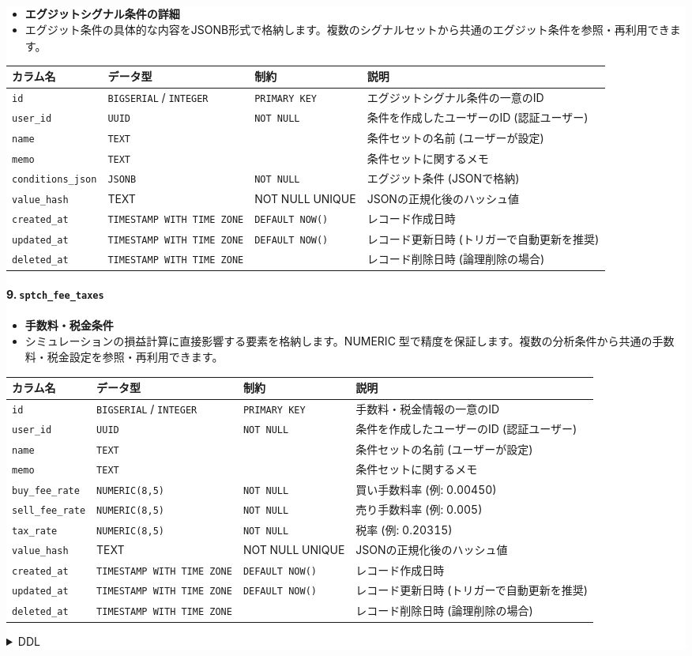   * **エグジットシグナル条件の詳細**
  * エグジット条件の具体的な内容をJSONB形式で格納します。複数のシグナルセットから共通のエグジット条件を参照・再利用できます。

| カラム名  | データ型    | 制約    | 説明 |
|:--------------------|:---------------------------|:----------------------------|:---------------|
| `id` | `BIGSERIAL` / `INTEGER`| `PRIMARY KEY`| エグジットシグナル条件の一意のID |
| `user_id` | `UUID` | `NOT NULL`   | 条件を作成したユーザーのID (認証ユーザー)  |
| `name`    | `TEXT` |    | 条件セットの名前 (ユーザーが設定)|
| `memo`    | `TEXT` |    | 条件セットに関するメモ |
| `conditions_json`   | `JSONB`| `NOT NULL`   | エグジット条件 (JSONで格納) |
| `value_hash` |TEXT| NOT NULL UNIQUE|JSONの正規化後のハッシュ値|
| `created_at`   | `TIMESTAMP WITH TIME ZONE` | `DEFAULT NOW()`   | レコード作成日時 |
| `updated_at`   | `TIMESTAMP WITH TIME ZONE` | `DEFAULT NOW()`   | レコード更新日時 (トリガーで自動更新を推奨)|
| `deleted_at`  | `TIMESTAMP WITH TIME ZONE` |    | レコード削除日時 (論理削除の場合)|

#### 9\. `sptch_fee_taxes`

  * **手数料・税金条件**
  * シミュレーションの損益計算に直接影響する要素を格納します。NUMERIC 型で精度を保証します。複数の分析条件から共通の手数料・税金設定を参照・再利用できます。

| カラム名| データ型    | 制約    | 説明    |
|:-------------|:---------------------------|:----------------------------|:----------------------------------------------------------|
| `id`    | `BIGSERIAL` / `INTEGER`| `PRIMARY KEY`| 手数料・税金情報の一意のID  |
| `user_id`    | `UUID` | `NOT NULL`   | 条件を作成したユーザーのID (認証ユーザー)  |
| `name`  | `TEXT` |    | 条件セットの名前 (ユーザーが設定)|
| `memo`  | `TEXT` |    | 条件セットに関するメモ |
| `buy_fee_rate`| `NUMERIC(8,5)`   | `NOT NULL`   | 買い手数料率 (例: 0.00450)  |
| `sell_fee_rate`| `NUMERIC(8,5)`   | `NOT NULL`   | 売り手数料率 (例: 0.005)    |
| `tax_rate`   | `NUMERIC(8,5)`   | `NOT NULL`   | 税率 (例: 0.20315)|
| `value_hash` |TEXT| NOT NULL UNIQUE|JSONの正規化後のハッシュ値|
| `created_at` | `TIMESTAMP WITH TIME ZONE` | `DEFAULT NOW()`   | レコード作成日時  |
| `updated_at` | `TIMESTAMP WITH TIME ZONE` | `DEFAULT NOW()`   | レコード更新日時 (トリガーで自動更新を推奨)|
| `deleted_at`  | `TIMESTAMP WITH TIME ZONE` |    | レコード削除日時 (論理削除の場合)|

<details>
<summary>DDL</summary>

```sql
-- テーブル作成の順番留意すること。
-- updated_at を自動更新するトリガー関数 (任意だが推奨)
-- Supabaseのトリガー設定でこの関数をBEFORE UPDATEに設定してください
-- CREATE OR REPLACE FUNCTION update_updated_at_column()
-- RETURNS TRIGGER AS $$
-- BEGIN
--    NEW.updated_at = NOW();
--    RETURN NEW;
-- END;
-- $$ LANGUAGE plpgsql;

-- drop table sptch_analysis_conditions
CREATE TABLE sptch_analysis_conditions (
    id BIGSERIAL PRIMARY KEY,
```